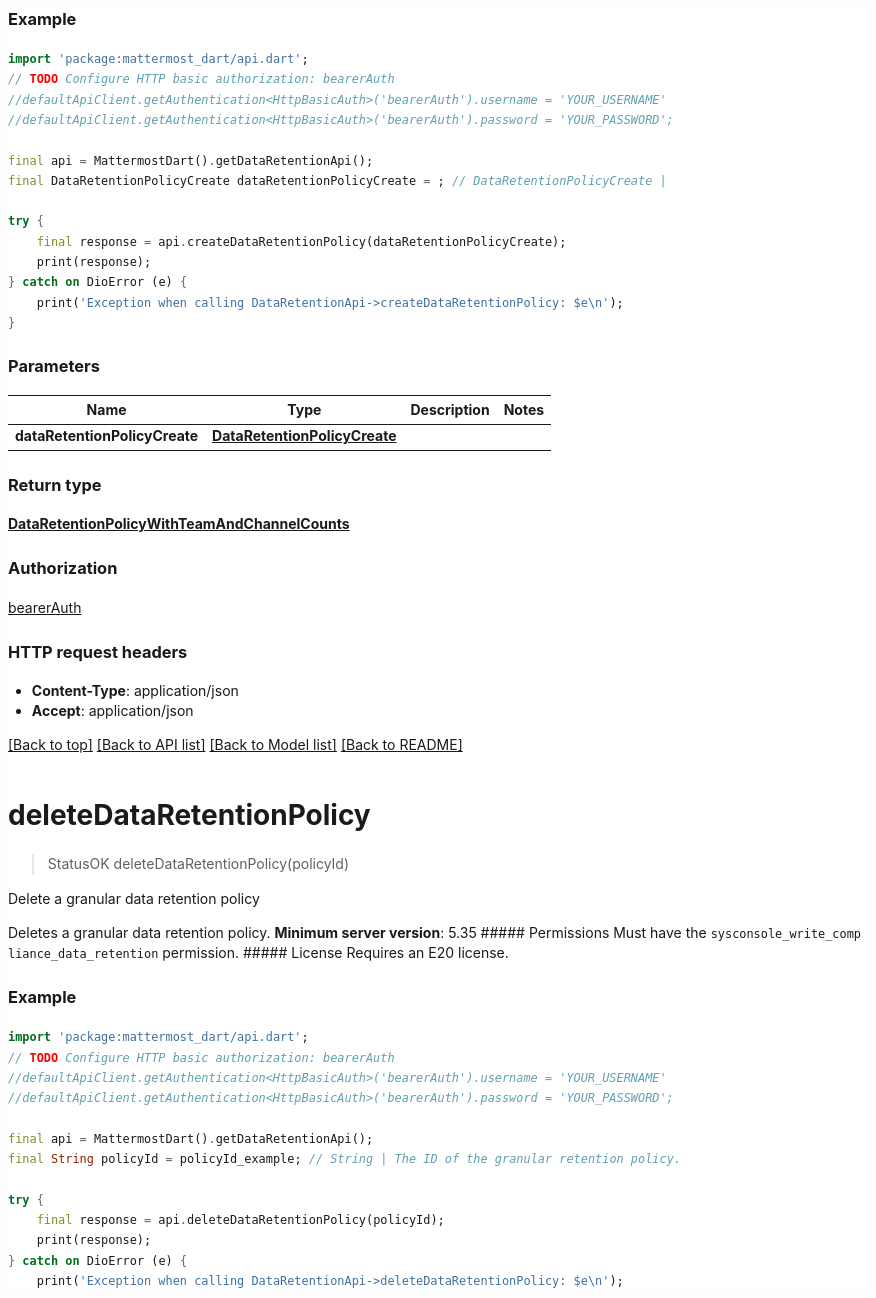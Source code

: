 ### Example
```dart
import 'package:mattermost_dart/api.dart';
// TODO Configure HTTP basic authorization: bearerAuth
//defaultApiClient.getAuthentication<HttpBasicAuth>('bearerAuth').username = 'YOUR_USERNAME'
//defaultApiClient.getAuthentication<HttpBasicAuth>('bearerAuth').password = 'YOUR_PASSWORD';

final api = MattermostDart().getDataRetentionApi();
final DataRetentionPolicyCreate dataRetentionPolicyCreate = ; // DataRetentionPolicyCreate | 

try {
    final response = api.createDataRetentionPolicy(dataRetentionPolicyCreate);
    print(response);
} catch on DioError (e) {
    print('Exception when calling DataRetentionApi->createDataRetentionPolicy: $e\n');
}
```

### Parameters

Name | Type | Description  | Notes
------------- | ------------- | ------------- | -------------
 **dataRetentionPolicyCreate** | [**DataRetentionPolicyCreate**](DataRetentionPolicyCreate.md)|  | 

### Return type

[**DataRetentionPolicyWithTeamAndChannelCounts**](DataRetentionPolicyWithTeamAndChannelCounts.md)

### Authorization

[bearerAuth](../README.md#bearerAuth)

### HTTP request headers

 - **Content-Type**: application/json
 - **Accept**: application/json

[[Back to top]](#) [[Back to API list]](../README.md#documentation-for-api-endpoints) [[Back to Model list]](../README.md#documentation-for-models) [[Back to README]](../README.md)

# **deleteDataRetentionPolicy**
> StatusOK deleteDataRetentionPolicy(policyId)

Delete a granular data retention policy

Deletes a granular data retention policy.  __Minimum server version__: 5.35  ##### Permissions Must have the `sysconsole_write_compliance_data_retention` permission.  ##### License Requires an E20 license. 

### Example
```dart
import 'package:mattermost_dart/api.dart';
// TODO Configure HTTP basic authorization: bearerAuth
//defaultApiClient.getAuthentication<HttpBasicAuth>('bearerAuth').username = 'YOUR_USERNAME'
//defaultApiClient.getAuthentication<HttpBasicAuth>('bearerAuth').password = 'YOUR_PASSWORD';

final api = MattermostDart().getDataRetentionApi();
final String policyId = policyId_example; // String | The ID of the granular retention policy.

try {
    final response = api.deleteDataRetentionPolicy(policyId);
    print(response);
} catch on DioError (e) {
    print('Exception when calling DataRetentionApi->deleteDataRetentionPolicy: $e\n');
```